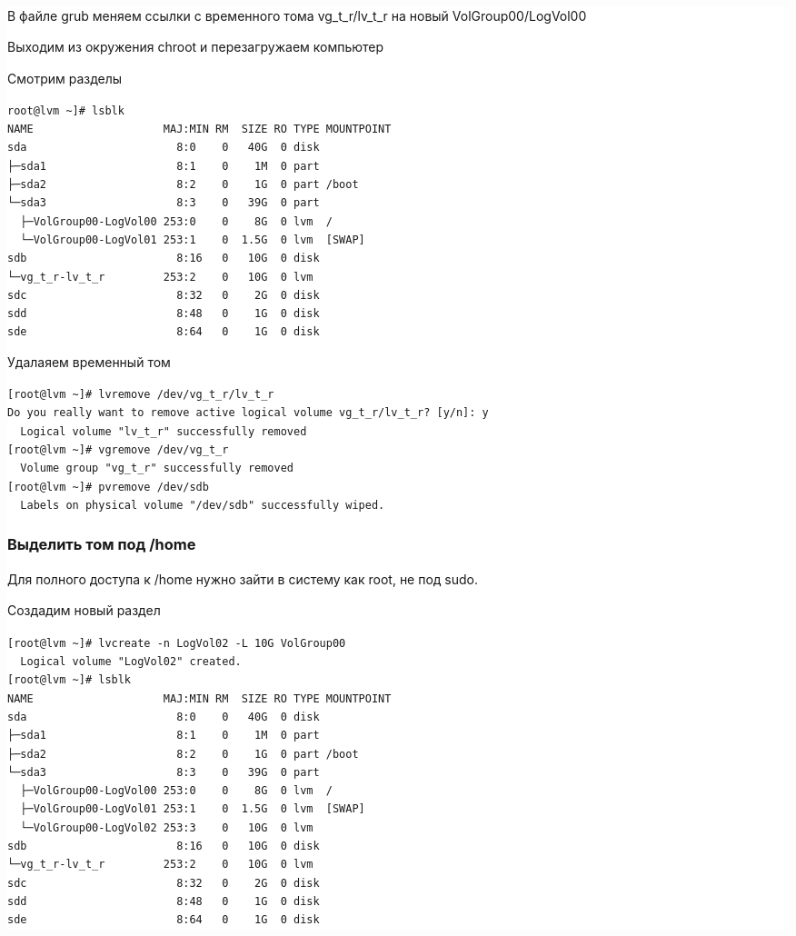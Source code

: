 В файле grub меняем ссылки с временного тома vg_t_r/lv_t_r на новый VolGroup00/LogVol00

Выходим из окружения chroot и перезагружаем компьютер

Смотрим разделы

```text
root@lvm ~]# lsblk
NAME                    MAJ:MIN RM  SIZE RO TYPE MOUNTPOINT
sda                       8:0    0   40G  0 disk
├─sda1                    8:1    0    1M  0 part
├─sda2                    8:2    0    1G  0 part /boot
└─sda3                    8:3    0   39G  0 part
  ├─VolGroup00-LogVol00 253:0    0    8G  0 lvm  /
  └─VolGroup00-LogVol01 253:1    0  1.5G  0 lvm  [SWAP]
sdb                       8:16   0   10G  0 disk
└─vg_t_r-lv_t_r         253:2    0   10G  0 lvm
sdc                       8:32   0    2G  0 disk
sdd                       8:48   0    1G  0 disk
sde                       8:64   0    1G  0 disk
```

Удалаяем временный том

```text
[root@lvm ~]# lvremove /dev/vg_t_r/lv_t_r
Do you really want to remove active logical volume vg_t_r/lv_t_r? [y/n]: y
  Logical volume "lv_t_r" successfully removed
[root@lvm ~]# vgremove /dev/vg_t_r
  Volume group "vg_t_r" successfully removed
[root@lvm ~]# pvremove /dev/sdb
  Labels on physical volume "/dev/sdb" successfully wiped.
```

### Выделить том под /home

Для полного доступа к /home нужно зайти в систему как root, не под sudo.

Создадим новый раздел

```text
[root@lvm ~]# lvcreate -n LogVol02 -L 10G VolGroup00
  Logical volume "LogVol02" created.
[root@lvm ~]# lsblk
NAME                    MAJ:MIN RM  SIZE RO TYPE MOUNTPOINT
sda                       8:0    0   40G  0 disk
├─sda1                    8:1    0    1M  0 part
├─sda2                    8:2    0    1G  0 part /boot
└─sda3                    8:3    0   39G  0 part
  ├─VolGroup00-LogVol00 253:0    0    8G  0 lvm  /
  ├─VolGroup00-LogVol01 253:1    0  1.5G  0 lvm  [SWAP]
  └─VolGroup00-LogVol02 253:3    0   10G  0 lvm
sdb                       8:16   0   10G  0 disk
└─vg_t_r-lv_t_r         253:2    0   10G  0 lvm
sdc                       8:32   0    2G  0 disk
sdd                       8:48   0    1G  0 disk
sde                       8:64   0    1G  0 disk
```
